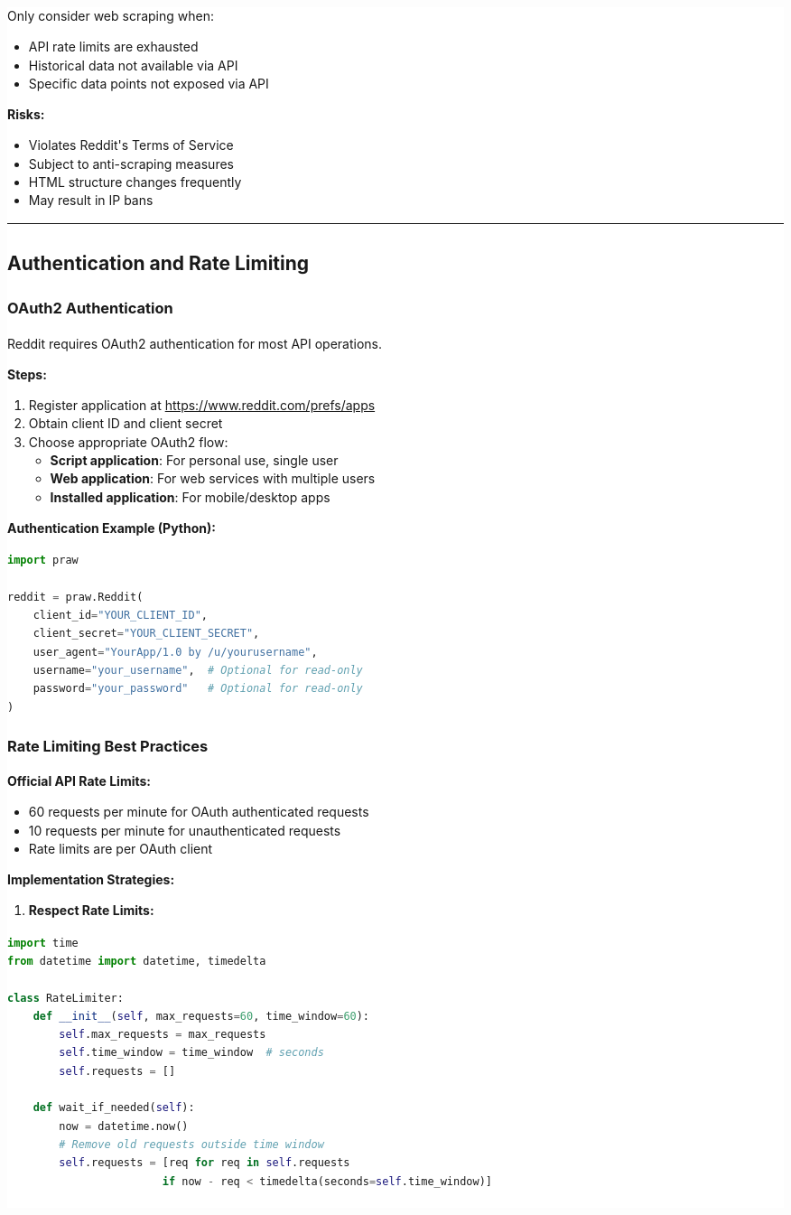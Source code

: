 Only consider web scraping when:
- API rate limits are exhausted
- Historical data not available via API
- Specific data points not exposed via API

**Risks:**
- Violates Reddit's Terms of Service
- Subject to anti-scraping measures
- HTML structure changes frequently
- May result in IP bans

---

## Authentication and Rate Limiting

### OAuth2 Authentication

Reddit requires OAuth2 authentication for most API operations.

**Steps:**
1. Register application at https://www.reddit.com/prefs/apps
2. Obtain client ID and client secret
3. Choose appropriate OAuth2 flow:
   - **Script application**: For personal use, single user
   - **Web application**: For web services with multiple users
   - **Installed application**: For mobile/desktop apps

**Authentication Example (Python):**
```python
import praw

reddit = praw.Reddit(
    client_id="YOUR_CLIENT_ID",
    client_secret="YOUR_CLIENT_SECRET",
    user_agent="YourApp/1.0 by /u/yourusername",
    username="your_username",  # Optional for read-only
    password="your_password"   # Optional for read-only
)
```

### Rate Limiting Best Practices

**Official API Rate Limits:**
- 60 requests per minute for OAuth authenticated requests
- 10 requests per minute for unauthenticated requests
- Rate limits are per OAuth client

**Implementation Strategies:**

1. **Respect Rate Limits:**
```python
import time
from datetime import datetime, timedelta

class RateLimiter:
    def __init__(self, max_requests=60, time_window=60):
        self.max_requests = max_requests
        self.time_window = time_window  # seconds
        self.requests = []
    
    def wait_if_needed(self):
        now = datetime.now()
        # Remove old requests outside time window
        self.requests = [req for req in self.requests 
                        if now - req < timedelta(seconds=self.time_window)]
        
```
